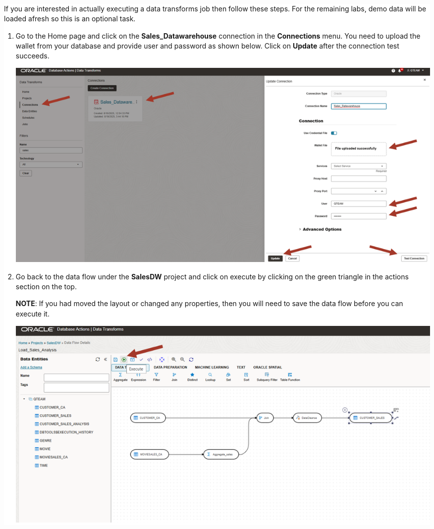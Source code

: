 If you are interested in actually executing a data transforms job then follow these steps. For the remaining labs, demo data will be loaded afresh so this is an optional task.

1. Go to the Home page and click on the **Sales\_Datawarehouse** connection in the **Connections** menu. You need to upload the wallet from your database and provide user and password as shown below. Click on **Update** after the connection test succeeds.

    ![screenshot of dataflow DW connection](images/image_dt_015_dataflow_DW_Connection.png)

2. Go back to the data flow under the **SalesDW** project and click on execute by clicking on the green triangle in the actions section on the top.

    **NOTE**: If you had moved the layout or changed any properties, then you will need to save the data flow before you can execute it.

    ![screenshot of dataflow execution](images/image_dt_016_dataflow_execution.png)
